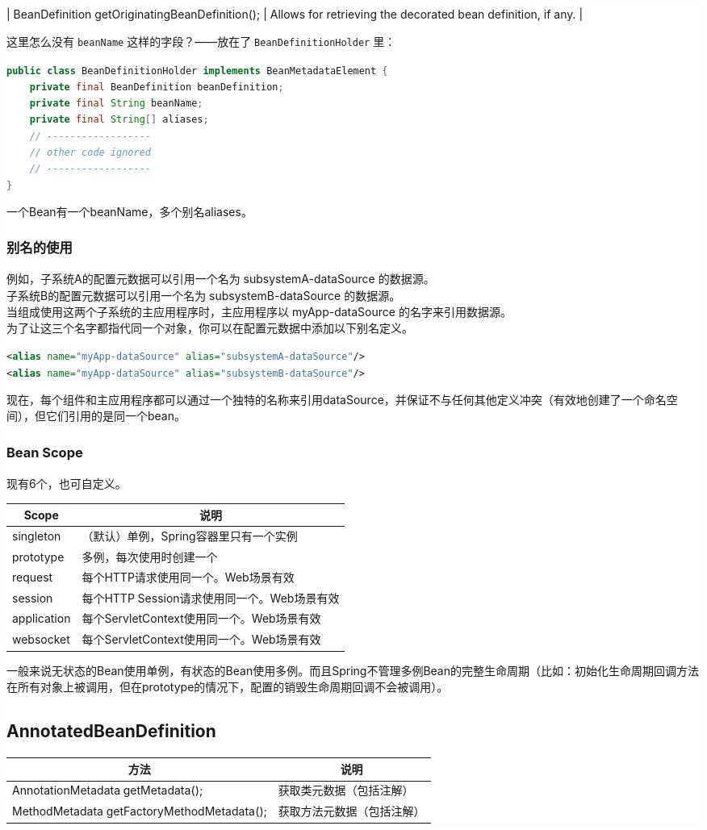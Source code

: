 | BeanDefinition getOriginatingBeanDefinition();           | Allows for retrieving the decorated bean definition, if any.                                                                     |

这里怎么没有 `beanName` 这样的字段？——放在了 `BeanDefinitionHolder` 里：
```java
public class BeanDefinitionHolder implements BeanMetadataElement {
    private final BeanDefinition beanDefinition;
    private final String beanName;
    private final String[] aliases;
    // ------------------
    // other code ignored
    // ------------------
}
```
一个Bean有一个beanName，多个别名aliases。

### 别名的使用
例如，子系统A的配置元数据可以引用一个名为 subsystemA-dataSource 的数据源。  
子系统B的配置元数据可以引用一个名为 subsystemB-dataSource 的数据源。  
当组成使用这两个子系统的主应用程序时，主应用程序以 myApp-dataSource 的名字来引用数据源。  
为了让这三个名字都指代同一个对象，你可以在配置元数据中添加以下别名定义。
```xml
<alias name="myApp-dataSource" alias="subsystemA-dataSource"/>
<alias name="myApp-dataSource" alias="subsystemB-dataSource"/>
```
现在，每个组件和主应用程序都可以通过一个独特的名称来引用dataSource，并保证不与任何其他定义冲突（有效地创建了一个命名空间），但它们引用的是同一个bean。

### Bean Scope
现有6个，也可自定义。

| Scope       | 说明                            |
|-------------|-------------------------------|
| singleton   | （默认）单例，Spring容器里只有一个实例        |
| prototype   | 多例，每次使用时创建一个                  |
| request     | 每个HTTP请求使用同一个。Web场景有效         |
| session     | 每个HTTP Session请求使用同一个。Web场景有效 |
| application | 每个ServletContext使用同一个。Web场景有效 |
| websocket   | 每个ServletContext使用同一个。Web场景有效 |

一般来说无状态的Bean使用单例，有状态的Bean使用多例。而且Spring不管理多例Bean的完整生命周期（比如：初始化生命周期回调方法在所有对象上被调用，但在prototype的情况下，配置的销毁生命周期回调不会被调用）。

## AnnotatedBeanDefinition
| 方法                                         | 说明            |
|--------------------------------------------|---------------|
| AnnotationMetadata getMetadata();          | 获取类元数据（包括注解）  |
| MethodMetadata getFactoryMethodMetadata(); | 获取方法元数据（包括注解） |
